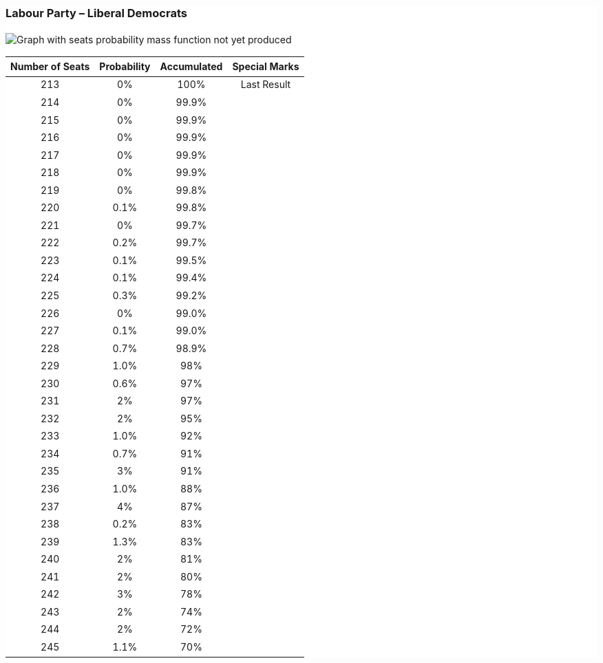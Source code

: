### Labour Party – Liberal Democrats

![Graph with seats probability mass function not yet produced](2020-06-14-SavantaComRes-coalitions-seats-pmf-lab–libdem.png "Seats Probability Mass Function")

| Number of Seats | Probability | Accumulated | Special Marks |
|:---------------:|:-----------:|:-----------:|:-------------:|
| 213 | 0% | 100% | Last Result |
| 214 | 0% | 99.9% |  |
| 215 | 0% | 99.9% |  |
| 216 | 0% | 99.9% |  |
| 217 | 0% | 99.9% |  |
| 218 | 0% | 99.9% |  |
| 219 | 0% | 99.8% |  |
| 220 | 0.1% | 99.8% |  |
| 221 | 0% | 99.7% |  |
| 222 | 0.2% | 99.7% |  |
| 223 | 0.1% | 99.5% |  |
| 224 | 0.1% | 99.4% |  |
| 225 | 0.3% | 99.2% |  |
| 226 | 0% | 99.0% |  |
| 227 | 0.1% | 99.0% |  |
| 228 | 0.7% | 98.9% |  |
| 229 | 1.0% | 98% |  |
| 230 | 0.6% | 97% |  |
| 231 | 2% | 97% |  |
| 232 | 2% | 95% |  |
| 233 | 1.0% | 92% |  |
| 234 | 0.7% | 91% |  |
| 235 | 3% | 91% |  |
| 236 | 1.0% | 88% |  |
| 237 | 4% | 87% |  |
| 238 | 0.2% | 83% |  |
| 239 | 1.3% | 83% |  |
| 240 | 2% | 81% |  |
| 241 | 2% | 80% |  |
| 242 | 3% | 78% |  |
| 243 | 2% | 74% |  |
| 244 | 2% | 72% |  |
| 245 | 1.1% | 70% |  |